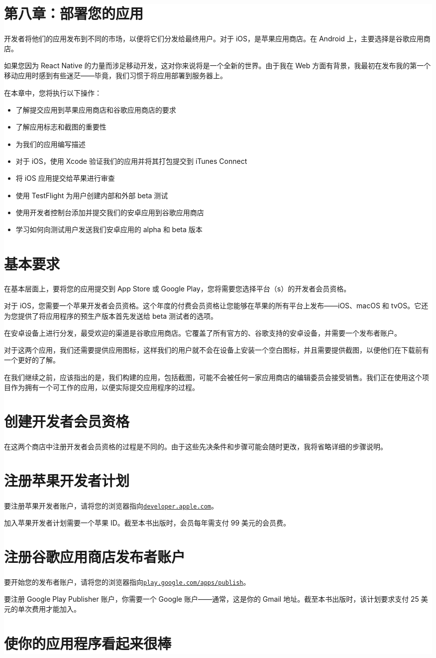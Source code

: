 # 第八章：部署您的应用

开发者将他们的应用发布到不同的市场，以便将它们分发给最终用户。对于 iOS，是苹果应用商店。在 Android 上，主要选择是谷歌应用商店。

如果您因为 React Native 的力量而涉足移动开发，这对你来说将是一个全新的世界。由于我在 Web 方面有背景，我最初在发布我的第一个移动应用时感到有些迷茫——毕竟，我们习惯于将应用部署到服务器上。

在本章中，您将执行以下操作：

+   了解提交应用到苹果应用商店和谷歌应用商店的要求

+   了解应用标志和截图的重要性

+   为我们的应用编写描述

+   对于 iOS，使用 Xcode 验证我们的应用并将其打包提交到 iTunes Connect

+   将 iOS 应用提交给苹果进行审查

+   使用 TestFlight 为用户创建内部和外部 beta 测试

+   使用开发者控制台添加并提交我们的安卓应用到谷歌应用商店

+   学习如何向测试用户发送我们安卓应用的 alpha 和 beta 版本

# 基本要求

在基本层面上，要将您的应用提交到 App Store 或 Google Play，您将需要您选择平台（s）的开发者会员资格。

对于 iOS，您需要一个苹果开发者会员资格。这个年度的付费会员资格让您能够在苹果的所有平台上发布——iOS、macOS 和 tvOS。它还为您提供了将应用程序的预生产版本首先发送给 beta 测试者的选项。

在安卓设备上进行分发，最受欢迎的渠道是谷歌应用商店。它覆盖了所有官方的、谷歌支持的安卓设备，并需要一个发布者账户。

对于这两个应用，我们还需要提供应用图标，这样我们的用户就不会在设备上安装一个空白图标，并且需要提供截图，以便他们在下载前有一个更好的了解。

在我们继续之前，应该指出的是，我们构建的应用，包括截图，可能不会被任何一家应用商店的编辑委员会接受销售。我们正在使用这个项目作为拥有一个可工作的应用，以便实际提交应用程序的过程。

# 创建开发者会员资格

在这两个商店中注册开发者会员资格的过程是不同的。由于这些先决条件和步骤可能会随时更改，我将省略详细的步骤说明。

# 注册苹果开发者计划

要注册苹果开发者账户，请将您的浏览器指向[`developer.apple.com`](https://developer.apple.com)。

加入苹果开发者计划需要一个苹果 ID。截至本书出版时，会员每年需支付 99 美元的会员费。

# 注册谷歌应用商店发布者账户

要开始您的发布者账户，请将您的浏览器指向[`play.google.com/apps/publish`](https://play.google.com/apps/publish)。

要注册 Google Play Publisher 账户，你需要一个 Google 账户——通常，这是你的 Gmail 地址。截至本书出版时，该计划要求支付 25 美元的单次费用才能加入。

# 使你的应用程序看起来很棒

